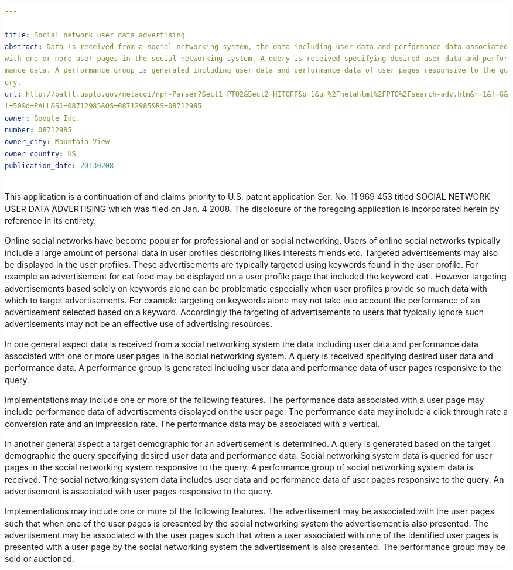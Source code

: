```yaml
---

title: Social network user data advertising
abstract: Data is received from a social networking system, the data including user data and performance data associated with one or more user pages in the social networking system. A query is received specifying desired user data and performance data. A performance group is generated including user data and performance data of user pages responsive to the query.
url: http://patft.uspto.gov/netacgi/nph-Parser?Sect1=PTO2&Sect2=HITOFF&p=1&u=%2Fnetahtml%2FPTO%2Fsearch-adv.htm&r=1&f=G&l=50&d=PALL&S1=08712985&OS=08712985&RS=08712985
owner: Google Inc.
number: 08712985
owner_city: Mountain View
owner_country: US
publication_date: 20130208
---
```

This application is a continuation of and claims priority to U.S. patent application Ser. No. 11 969 453 titled SOCIAL NETWORK USER DATA ADVERTISING which was filed on Jan. 4 2008. The disclosure of the foregoing application is incorporated herein by reference in its entirety.

Online social networks have become popular for professional and or social networking. Users of online social networks typically include a large amount of personal data in user profiles describing likes interests friends etc. Targeted advertisements may also be displayed in the user profiles. These advertisements are typically targeted using keywords found in the user profile. For example an advertisement for cat food may be displayed on a user profile page that included the keyword cat . However targeting advertisements based solely on keywords alone can be problematic especially when user profiles provide so much data with which to target advertisements. For example targeting on keywords alone may not take into account the performance of an advertisement selected based on a keyword. Accordingly the targeting of advertisements to users that typically ignore such advertisements may not be an effective use of advertising resources.

In one general aspect data is received from a social networking system the data including user data and performance data associated with one or more user pages in the social networking system. A query is received specifying desired user data and performance data. A performance group is generated including user data and performance data of user pages responsive to the query.

Implementations may include one or more of the following features. The performance data associated with a user page may include performance data of advertisements displayed on the user page. The performance data may include a click through rate a conversion rate and an impression rate. The performance data may be associated with a vertical.

In another general aspect a target demographic for an advertisement is determined. A query is generated based on the target demographic the query specifying desired user data and performance data. Social networking system data is queried for user pages in the social networking system responsive to the query. A performance group of social networking system data is received. The social networking system data includes user data and performance data of user pages responsive to the query. An advertisement is associated with user pages responsive to the query.

Implementations may include one or more of the following features. The advertisement may be associated with the user pages such that when one of the user pages is presented by the social networking system the advertisement is also presented. The advertisement may be associated with the user pages such that when a user associated with one of the identified user pages is presented with a user page by the social networking system the advertisement is also presented. The performance group may be sold or auctioned.
